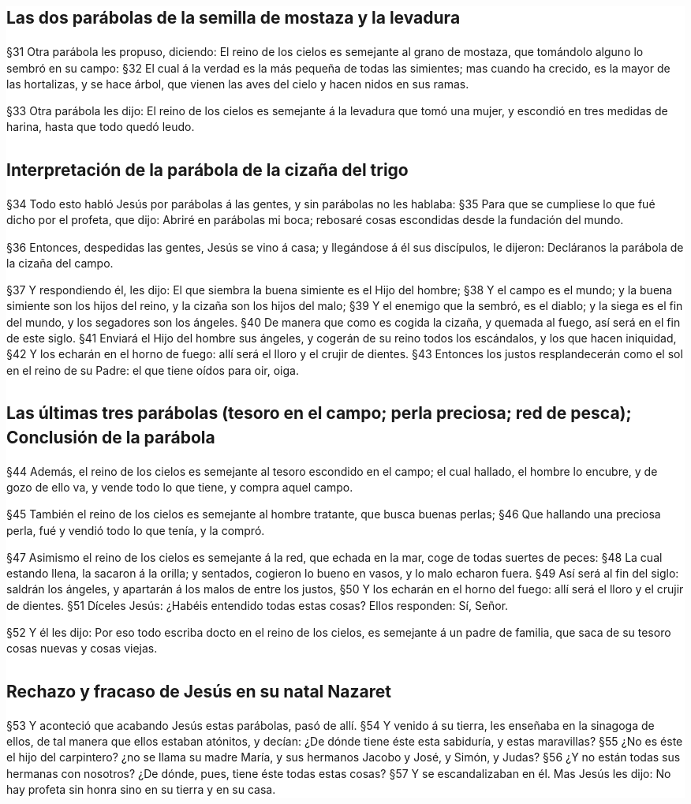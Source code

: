## Las dos parábolas de la semilla de mostaza y la levadura
§31 Otra parábola les propuso, diciendo: El reino de los cielos es semejante al grano de mostaza, que tomándolo alguno lo sembró en su campo: §32 El cual á la verdad es la más pequeña de todas las simientes; mas cuando ha crecido, es la mayor de las hortalizas, y se hace árbol, que vienen las aves del cielo y hacen nidos en sus ramas.

§33 Otra parábola les dijo: El reino de los cielos es semejante á la levadura que tomó una mujer, y escondió en tres medidas de harina, hasta que todo quedó leudo.

## Interpretación de la parábola de la cizaña del trigo
§34 Todo esto habló Jesús por parábolas á las gentes, y sin parábolas no les hablaba: §35 Para que se cumpliese lo que fué dicho por el profeta, que dijo: Abriré en parábolas mi boca; rebosaré cosas escondidas desde la fundación del mundo.

§36 Entonces, despedidas las gentes, Jesús se vino á casa; y llegándose á él sus discípulos, le dijeron: Decláranos la parábola de la cizaña del campo.

§37 Y respondiendo él, les dijo: El que siembra la buena simiente es el Hijo del hombre; §38 Y el campo es el mundo; y la buena simiente son los hijos del reino, y la cizaña son los hijos del malo; §39 Y el enemigo que la sembró, es el diablo; y la siega es el fin del mundo, y los segadores son los ángeles. §40 De manera que como es cogida la cizaña, y quemada al fuego, así será en el fin de este siglo. §41 Enviará el Hijo del hombre sus ángeles, y cogerán de su reino todos los escándalos, y los que hacen iniquidad, §42 Y los echarán en el horno de fuego: allí será el lloro y el crujir de dientes. §43 Entonces los justos resplandecerán como el sol en el reino de su Padre: el que tiene oídos para oir, oiga.

## Las últimas tres parábolas (tesoro en el campo; perla preciosa; red de pesca); Conclusión de la parábola
§44 Además, el reino de los cielos es semejante al tesoro escondido en el campo; el cual hallado, el hombre lo encubre, y de gozo de ello va, y vende todo lo que tiene, y compra aquel campo.

§45 También el reino de los cielos es semejante al hombre tratante, que busca buenas perlas; §46 Que hallando una preciosa perla, fué y vendió todo lo que tenía, y la compró.

§47 Asimismo el reino de los cielos es semejante á la red, que echada en la mar, coge de todas suertes de peces: §48 La cual estando llena, la sacaron á la orilla; y sentados, cogieron lo bueno en vasos, y lo malo echaron fuera. §49 Así será al fin del siglo: saldrán los ángeles, y apartarán á los malos de entre los justos, §50 Y los echarán en el horno del fuego: allí será el lloro y el crujir de dientes. §51 Díceles Jesús: ¿Habéis entendido todas estas cosas? Ellos responden: Sí, Señor.

§52 Y él les dijo: Por eso todo escriba docto en el reino de los cielos, es semejante á un padre de familia, que saca de su tesoro cosas nuevas y cosas viejas.

## Rechazo y fracaso de Jesús en su natal Nazaret
§53 Y aconteció que acabando Jesús estas parábolas, pasó de allí. §54 Y venido á su tierra, les enseñaba en la sinagoga de ellos, de tal manera que ellos estaban atónitos, y decían: ¿De dónde tiene éste esta sabiduría, y estas maravillas? §55 ¿No es éste el hijo del carpintero? ¿no se llama su madre María, y sus hermanos Jacobo y José, y Simón, y Judas? §56 ¿Y no están todas sus hermanas con nosotros? ¿De dónde, pues, tiene éste todas estas cosas? §57 Y se escandalizaban en él. Mas Jesús les dijo: No hay profeta sin honra sino en su tierra y en su casa.

